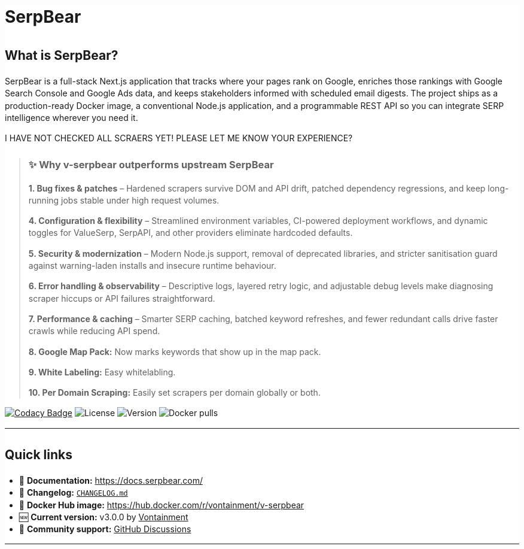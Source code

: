 # SerpBear

## What is SerpBear?

SerpBear is a full-stack Next.js application that tracks where your pages rank on Google, enriches those rankings with Google Search Console and Google Ads data, and keeps stakeholders informed with scheduled email digests. The project ships as a production-ready Docker image, a conventional Node.js application, and a programmable REST API so you can integrate SERP intelligence wherever you need it.

I HAVE NOT CHECKED ALL SCRAERS YET! PLEASE LET ME KNOW YOUR EXPERIENCE?

> ### ✨ Why v-serpbear outperforms upstream SerpBear
>
> **1. Bug fixes & patches** – Hardened scrapers survive DOM and API drift, patched dependency regressions, and keep long-running jobs stable under high request volumes.
>
> **4. Configuration & flexibility** – Streamlined environment variables, CI-powered deployment workflows, and dynamic toggles for ValueSerp, SerpAPI, and other providers eliminate hardcoded defaults.
>
> **5. Security & modernization** – Modern Node.js support, removal of deprecated libraries, and stricter sanitisation guard against warning-laden installs and insecure runtime behaviour.
>
> **6. Error handling & observability** – Descriptive logs, layered retry logic, and adjustable debug levels make diagnosing scraper hiccups or API failures straightforward.
>
> **7. Performance & caching** – Smarter SERP caching, batched keyword refreshes, and fewer redundant calls drive faster crawls while reducing API spend.
>
> **8. Google Map Pack:** Now marks keywords that show up in the map pack.
>
> **9. White Labeling:** Easy whitelabling.
>
> **10. Per Domain Scraping:** Easily set scrapers per domain globally or both.
> 
[![Codacy Badge](https://app.codacy.com/project/badge/Grade/7e7a0030c3f84c6fb56a3ce6273fbc1d)](https://app.codacy.com/gh/djav1985/v-serpbear/dashboard) ![License](https://img.shields.io/github/license/djav1985/v-serpbear) ![Version](https://img.shields.io/github/package-json/v/djav1985/v-serpbear) ![Docker pulls](https://img.shields.io/docker/pulls/vontainment/v-serpbear)

---

## Quick links

- 📘 **Documentation:** <https://docs.serpbear.com/>
- 📜 **Changelog:** [`CHANGELOG.md`](./CHANGELOG.md)
- 🐳 **Docker Hub image:** <https://hub.docker.com/r/vontainment/v-serpbear>
- 🆕 **Current version:** v3.0.0 by [Vontainment](https://vontainment.com)
- 🛟 **Community support:** [GitHub Discussions](https://github.com/djav1985/v-serpbear/discussions)

---